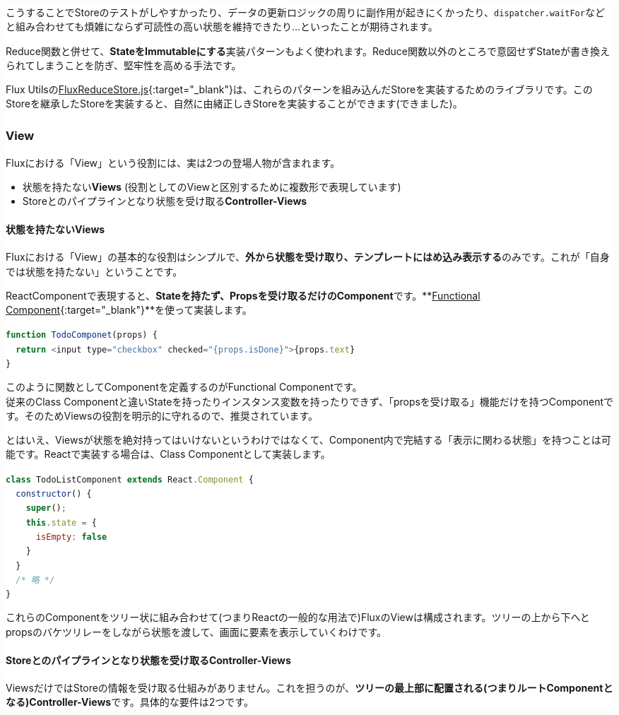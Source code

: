こうすることでStoreのテストがしやすかったり、データの更新ロジックの周りに副作用が起きにくかったり、`dispatcher.waitFor`などと組み合わせても煩雑にならず可読性の高い状態を維持できたり…といったことが期待されます。

Reduce関数と併せて、**StateをImmutableにする**実装パターンもよく使われます。Reduce関数以外のところで意図せずStateが書き換えられてしまうことを防ぎ、堅牢性を高める手法です。

Flux Utilsの[FluxReduceStore.js](https://github.com/facebook/flux/blob/master/src/stores/FluxReduceStore.js){:target="_blank"}は、これらのパターンを組み込んだStoreを実装するためのライブラリです。このStoreを継承したStoreを実装すると、自然に由緒正しきStoreを実装することができます(できました)。




### View

Fluxにおける「View」という役割には、実は2つの登場人物が含まれます。

* 状態を持たない**Views** (役割としてのViewと区別するために複数形で表現しています)
* Storeとのパイプラインとなり状態を受け取る**Controller-Views**

#### 状態を持たないViews

Fluxにおける「View」の基本的な役割はシンプルで、**外から状態を受け取り、テンプレートにはめ込み表示する**のみです。これが「自身では状態を持たない」ということです。

ReactComponentで表現すると、**Stateを持たず、Propsを受け取るだけのComponent**です。**[Functional Component](https://reactjs.org/docs/components-and-props.html#functional-and-class-components){:target="_blank"}**を使って実装します。

```js
function TodoComponet(props) {
  return <input type="checkbox" checked="{props.isDone}">{props.text}
} 
```

このように関数としてComponentを定義するのがFunctional Componentです。  
従来のClass Componentと違いStateを持ったりインスタンス変数を持ったりできず、「propsを受け取る」機能だけを持つComponentです。そのためViewsの役割を明示的に守れるので、推奨されています。

とはいえ、Viewsが状態を絶対持ってはいけないというわけではなくて、Component内で完結する「表示に関わる状態」を持つことは可能です。Reactで実装する場合は、Class Componentとして実装します。

```js
class TodoListComponent extends React.Component {
  constructor() {
    super();
    this.state = {
      isEmpty: false
    }
  }
  /* 略 */
}
```

これらのComponentをツリー状に組み合わせて(つまりReactの一般的な用法で)FluxのViewは構成されます。ツリーの上から下へとpropsのバケツリレーをしながら状態を渡して、画面に要素を表示していくわけです。


#### Storeとのパイプラインとなり状態を受け取るController-Views

ViewsだけではStoreの情報を受け取る仕組みがありません。これを担うのが、**ツリーの最上部に配置される(つまりルートComponentとなる)Controller-Views**です。具体的な要件は2つです。
